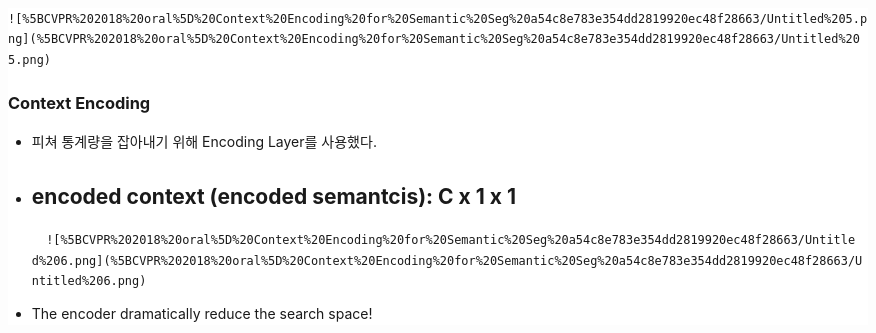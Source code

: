     ![%5BCVPR%202018%20oral%5D%20Context%20Encoding%20for%20Semantic%20Seg%20a54c8e783e354dd2819920ec48f28663/Untitled%205.png](%5BCVPR%202018%20oral%5D%20Context%20Encoding%20for%20Semantic%20Seg%20a54c8e783e354dd2819920ec48f28663/Untitled%205.png)

### Context Encoding

- 피쳐 통계량을 잡아내기 위해 Encoding Layer를 사용했다.
- encoded context (encoded semantcis):  C x 1 x 1
    - 

        ![%5BCVPR%202018%20oral%5D%20Context%20Encoding%20for%20Semantic%20Seg%20a54c8e783e354dd2819920ec48f28663/Untitled%206.png](%5BCVPR%202018%20oral%5D%20Context%20Encoding%20for%20Semantic%20Seg%20a54c8e783e354dd2819920ec48f28663/Untitled%206.png)

- The encoder dramatically reduce the search space!
